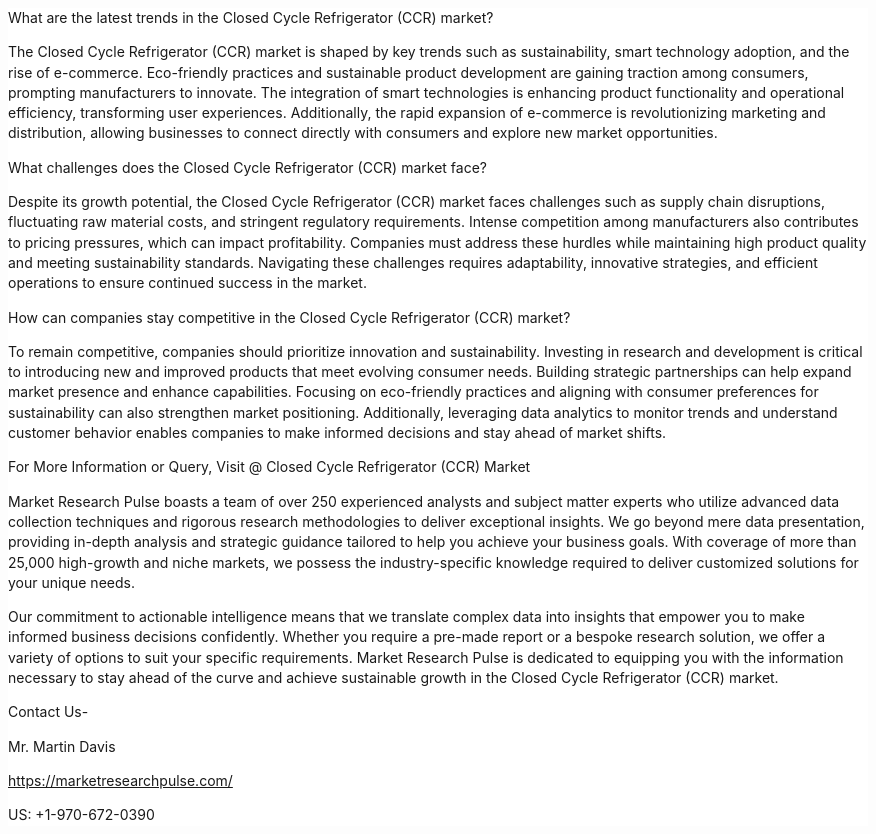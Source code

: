 What are the latest trends in the Closed Cycle Refrigerator (CCR) market?

The Closed Cycle Refrigerator (CCR) market is shaped by key trends such as sustainability, smart technology adoption, and the rise of e-commerce. Eco-friendly practices and sustainable product development are gaining traction among consumers, prompting manufacturers to innovate. The integration of smart technologies is enhancing product functionality and operational efficiency, transforming user experiences. Additionally, the rapid expansion of e-commerce is revolutionizing marketing and distribution, allowing businesses to connect directly with consumers and explore new market opportunities.

What challenges does the Closed Cycle Refrigerator (CCR) market face?

Despite its growth potential, the Closed Cycle Refrigerator (CCR) market faces challenges such as supply chain disruptions, fluctuating raw material costs, and stringent regulatory requirements. Intense competition among manufacturers also contributes to pricing pressures, which can impact profitability. Companies must address these hurdles while maintaining high product quality and meeting sustainability standards. Navigating these challenges requires adaptability, innovative strategies, and efficient operations to ensure continued success in the market.

How can companies stay competitive in the Closed Cycle Refrigerator (CCR) market?

To remain competitive, companies should prioritize innovation and sustainability. Investing in research and development is critical to introducing new and improved products that meet evolving consumer needs. Building strategic partnerships can help expand market presence and enhance capabilities. Focusing on eco-friendly practices and aligning with consumer preferences for sustainability can also strengthen market positioning. Additionally, leveraging data analytics to monitor trends and understand customer behavior enables companies to make informed decisions and stay ahead of market shifts.

For More Information or Query, Visit @ Closed Cycle Refrigerator (CCR) Market

Market Research Pulse boasts a team of over 250 experienced analysts and subject matter experts who utilize advanced data collection techniques and rigorous research methodologies to deliver exceptional insights. We go beyond mere data presentation, providing in-depth analysis and strategic guidance tailored to help you achieve your business goals. With coverage of more than 25,000 high-growth and niche markets, we possess the industry-specific knowledge required to deliver customized solutions for your unique needs.

Our commitment to actionable intelligence means that we translate complex data into insights that empower you to make informed business decisions confidently. Whether you require a pre-made report or a bespoke research solution, we offer a variety of options to suit your specific requirements. Market Research Pulse is dedicated to equipping you with the information necessary to stay ahead of the curve and achieve sustainable growth in the Closed Cycle Refrigerator (CCR) market.

Contact Us-

Mr. Martin Davis

https://marketresearchpulse.com/

US: +1-970-672-0390
